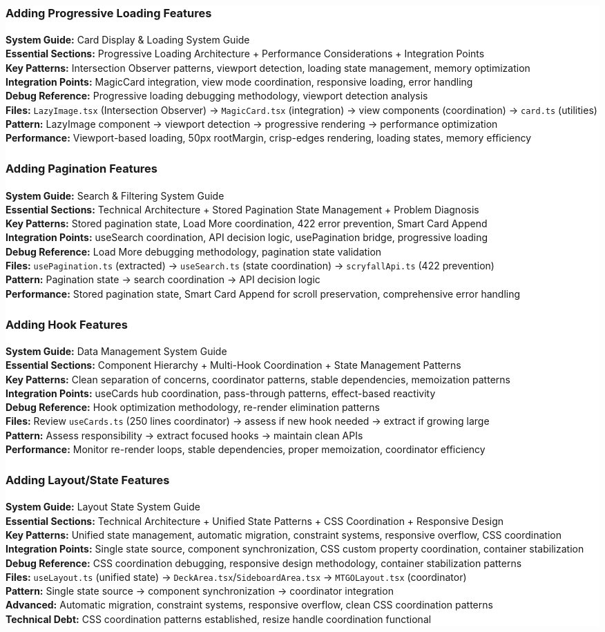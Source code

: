 ### Adding Progressive Loading Features
**System Guide:** Card Display & Loading System Guide  
**Essential Sections:** Progressive Loading Architecture + Performance Considerations + Integration Points  
**Key Patterns:** Intersection Observer patterns, viewport detection, loading state management, memory optimization  
**Integration Points:** MagicCard integration, view mode coordination, responsive loading, error handling  
**Debug Reference:** Progressive loading debugging methodology, viewport detection analysis  
**Files:** `LazyImage.tsx` (Intersection Observer) → `MagicCard.tsx` (integration) → view components (coordination) → `card.ts` (utilities)  
**Pattern:** LazyImage component → viewport detection → progressive rendering → performance optimization  
**Performance:** Viewport-based loading, 50px rootMargin, crisp-edges rendering, loading states, memory efficiency

### Adding Pagination Features
**System Guide:** Search & Filtering System Guide  
**Essential Sections:** Technical Architecture + Stored Pagination State Management + Problem Diagnosis  
**Key Patterns:** Stored pagination state, Load More coordination, 422 error prevention, Smart Card Append  
**Integration Points:** useSearch coordination, API decision logic, usePagination bridge, progressive loading  
**Debug Reference:** Load More debugging methodology, pagination state validation  
**Files:** `usePagination.ts` (extracted) → `useSearch.ts` (state coordination) → `scryfallApi.ts` (422 prevention)  
**Pattern:** Pagination state → search coordination → API decision logic  
**Performance:** Stored pagination state, Smart Card Append for scroll preservation, comprehensive error handling

### Adding Hook Features
**System Guide:** Data Management System Guide  
**Essential Sections:** Component Hierarchy + Multi-Hook Coordination + State Management Patterns  
**Key Patterns:** Clean separation of concerns, coordinator patterns, stable dependencies, memoization patterns  
**Integration Points:** useCards hub coordination, pass-through patterns, effect-based reactivity  
**Debug Reference:** Hook optimization methodology, re-render elimination patterns  
**Files:** Review `useCards.ts` (250 lines coordinator) → assess if new hook needed → extract if growing large  
**Pattern:** Assess responsibility → extract focused hooks → maintain clean APIs  
**Performance:** Monitor re-render loops, stable dependencies, proper memoization, coordinator efficiency

### Adding Layout/State Features
**System Guide:** Layout State System Guide  
**Essential Sections:** Technical Architecture + Unified State Patterns + CSS Coordination + Responsive Design  
**Key Patterns:** Unified state management, automatic migration, constraint systems, responsive overflow, CSS coordination  
**Integration Points:** Single state source, component synchronization, CSS custom property coordination, container stabilization  
**Debug Reference:** CSS coordination debugging, responsive design methodology, container stabilization patterns  
**Files:** `useLayout.ts` (unified state) → `DeckArea.tsx`/`SideboardArea.tsx` → `MTGOLayout.tsx` (coordinator)  
**Pattern:** Single state source → component synchronization → coordinator integration  
**Advanced:** Automatic migration, constraint systems, responsive overflow, clean CSS coordination patterns  
**Technical Debt:** CSS coordination patterns established, resize handle coordination functional
